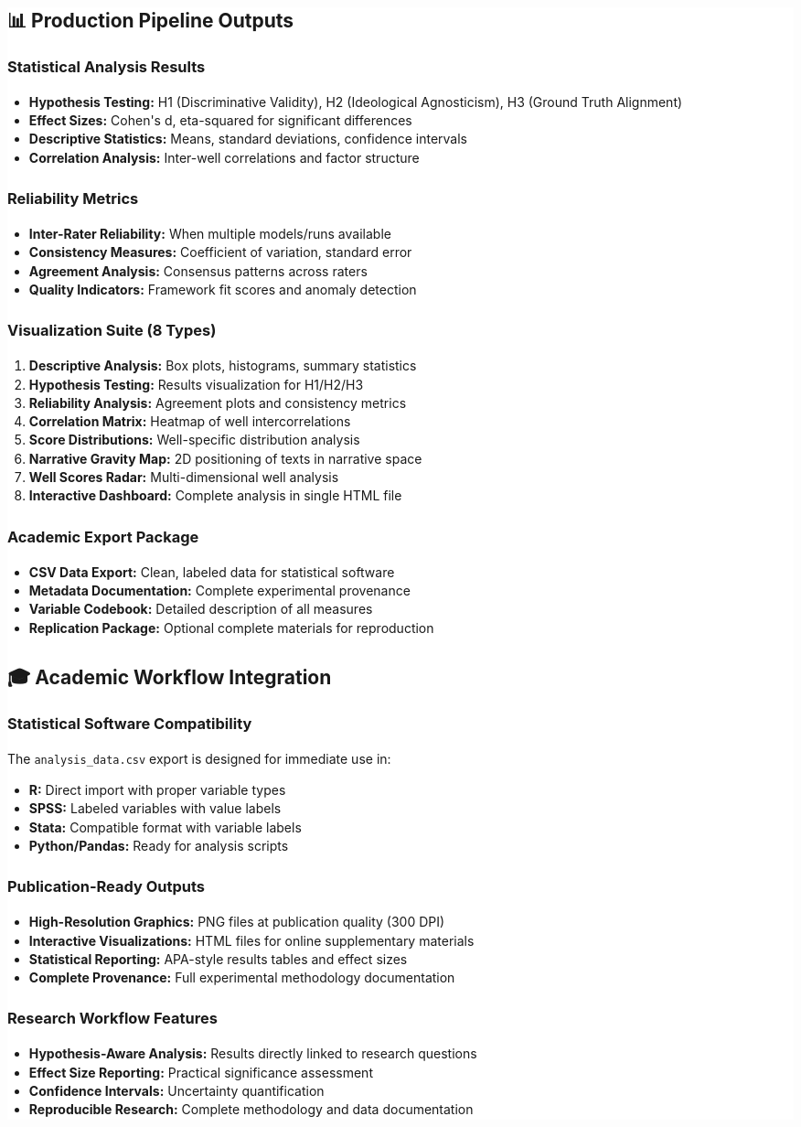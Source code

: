 ## 📊 Production Pipeline Outputs

### **Statistical Analysis Results**
- **Hypothesis Testing:** H1 (Discriminative Validity), H2 (Ideological Agnosticism), H3 (Ground Truth Alignment)
- **Effect Sizes:** Cohen's d, eta-squared for significant differences
- **Descriptive Statistics:** Means, standard deviations, confidence intervals
- **Correlation Analysis:** Inter-well correlations and factor structure

### **Reliability Metrics**
- **Inter-Rater Reliability:** When multiple models/runs available
- **Consistency Measures:** Coefficient of variation, standard error
- **Agreement Analysis:** Consensus patterns across raters
- **Quality Indicators:** Framework fit scores and anomaly detection

### **Visualization Suite (8 Types)**
1. **Descriptive Analysis:** Box plots, histograms, summary statistics
2. **Hypothesis Testing:** Results visualization for H1/H2/H3
3. **Reliability Analysis:** Agreement plots and consistency metrics
4. **Correlation Matrix:** Heatmap of well intercorrelations  
5. **Score Distributions:** Well-specific distribution analysis
6. **Narrative Gravity Map:** 2D positioning of texts in narrative space
7. **Well Scores Radar:** Multi-dimensional well analysis
8. **Interactive Dashboard:** Complete analysis in single HTML file

### **Academic Export Package**
- **CSV Data Export:** Clean, labeled data for statistical software
- **Metadata Documentation:** Complete experimental provenance
- **Variable Codebook:** Detailed description of all measures
- **Replication Package:** Optional complete materials for reproduction

## 🎓 Academic Workflow Integration

### **Statistical Software Compatibility**
The `analysis_data.csv` export is designed for immediate use in:
- **R:** Direct import with proper variable types
- **SPSS:** Labeled variables with value labels
- **Stata:** Compatible format with variable labels
- **Python/Pandas:** Ready for analysis scripts

### **Publication-Ready Outputs**
- **High-Resolution Graphics:** PNG files at publication quality (300 DPI)
- **Interactive Visualizations:** HTML files for online supplementary materials
- **Statistical Reporting:** APA-style results tables and effect sizes
- **Complete Provenance:** Full experimental methodology documentation

### **Research Workflow Features**
- **Hypothesis-Aware Analysis:** Results directly linked to research questions
- **Effect Size Reporting:** Practical significance assessment
- **Confidence Intervals:** Uncertainty quantification
- **Reproducible Research:** Complete methodology and data documentation

